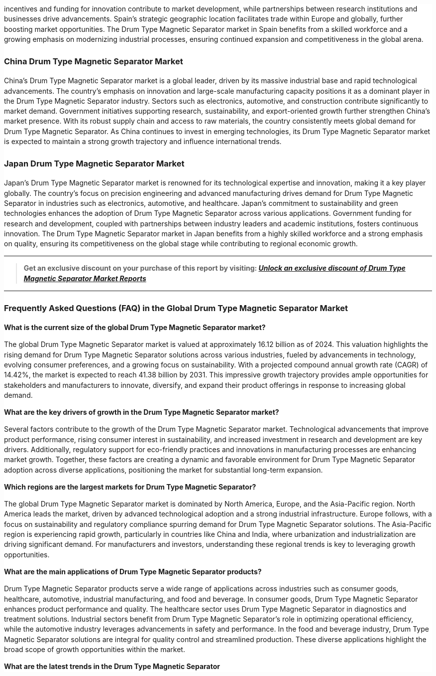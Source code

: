 incentives and funding for innovation contribute to market development, while partnerships between research institutions and businesses drive advancements. Spain&rsquo;s strategic geographic location facilitates trade within Europe and globally, further boosting market opportunities. The Drum Type Magnetic Separator market in Spain benefits from a skilled workforce and a growing emphasis on modernizing industrial processes, ensuring continued expansion and competitiveness in the global arena.</p><h3>China Drum Type Magnetic Separator Market</h3><p>China&rsquo;s Drum Type Magnetic Separator market is a global leader, driven by its massive industrial base and rapid technological advancements. The country&rsquo;s emphasis on innovation and large-scale manufacturing capacity positions it as a dominant player in the Drum Type Magnetic Separator industry. Sectors such as electronics, automotive, and construction contribute significantly to market demand. Government initiatives supporting research, sustainability, and export-oriented growth further strengthen China&rsquo;s market presence. With its robust supply chain and access to raw materials, the country consistently meets global demand for Drum Type Magnetic Separator. As China continues to invest in emerging technologies, its Drum Type Magnetic Separator market is expected to maintain a strong growth trajectory and influence international trends.</p><h3>Japan Drum Type Magnetic Separator Market</h3><p>Japan&rsquo;s Drum Type Magnetic Separator market is renowned for its technological expertise and innovation, making it a key player globally. The country&rsquo;s focus on precision engineering and advanced manufacturing drives demand for Drum Type Magnetic Separator in industries such as electronics, automotive, and healthcare. Japan&rsquo;s commitment to sustainability and green technologies enhances the adoption of Drum Type Magnetic Separator across various applications. Government funding for research and development, coupled with partnerships between industry leaders and academic institutions, fosters continuous innovation. The Drum Type Magnetic Separator market in Japan benefits from a highly skilled workforce and a strong emphasis on quality, ensuring its competitiveness on the global stage while contributing to regional economic growth.</p><hr /><blockquote><p><strong>Get an exclusive discount on your purchase of this report by visiting: <em><a href="://marketresearchpulse.com/ask-for-discount/126806?utm_source=Github&amp;utm_medium=091">Unlock an exclusive discount of Drum Type Magnetic Separator Market Reports</a></em>&nbsp;</strong></p></blockquote><hr /><h3>Frequently Asked Questions (FAQ) in the Global Drum Type Magnetic Separator Market</h3><p><strong>What is the current size of the global Drum Type Magnetic Separator market?</strong></p><p>The global Drum Type Magnetic Separator market is valued at approximately 16.12 billion as of 2024. This valuation highlights the rising demand for Drum Type Magnetic Separator solutions across various industries, fueled by advancements in technology, evolving consumer preferences, and a growing focus on sustainability. With a projected compound annual growth rate (CAGR) of 14.42%, the market is expected to reach 41.38 billion by 2031. This impressive growth trajectory provides ample opportunities for stakeholders and manufacturers to innovate, diversify, and expand their product offerings in response to increasing global demand.</p><p><strong>What are the key drivers of growth in the Drum Type Magnetic Separator market?</strong></p><p>Several factors contribute to the growth of the Drum Type Magnetic Separator market. Technological advancements that improve product performance, rising consumer interest in sustainability, and increased investment in research and development are key drivers. Additionally, regulatory support for eco-friendly practices and innovations in manufacturing processes are enhancing market growth. Together, these factors are creating a dynamic and favorable environment for Drum Type Magnetic Separator adoption across diverse applications, positioning the market for substantial long-term expansion.</p><p><strong>Which regions are the largest markets for Drum Type Magnetic Separator?</strong></p><p>The global Drum Type Magnetic Separator market is dominated by North America, Europe, and the Asia-Pacific region. North America leads the market, driven by advanced technological adoption and a strong industrial infrastructure. Europe follows, with a focus on sustainability and regulatory compliance spurring demand for Drum Type Magnetic Separator solutions. The Asia-Pacific region is experiencing rapid growth, particularly in countries like China and India, where urbanization and industrialization are driving significant demand. For manufacturers and investors, understanding these regional trends is key to leveraging growth opportunities.</p><p><strong>What are the main applications of Drum Type Magnetic Separator products?</strong></p><p>Drum Type Magnetic Separator products serve a wide range of applications across industries such as consumer goods, healthcare, automotive, industrial manufacturing, and food and beverage. In consumer goods, Drum Type Magnetic Separator enhances product performance and quality. The healthcare sector uses Drum Type Magnetic Separator in diagnostics and treatment solutions. Industrial sectors benefit from Drum Type Magnetic Separator&rsquo;s role in optimizing operational efficiency, while the automotive industry leverages advancements in safety and performance. In the food and beverage industry, Drum Type Magnetic Separator solutions are integral for quality control and streamlined production. These diverse applications highlight the broad scope of growth opportunities within the market.</p><p><strong>What are the latest trends in the Drum Type Magnetic Separator